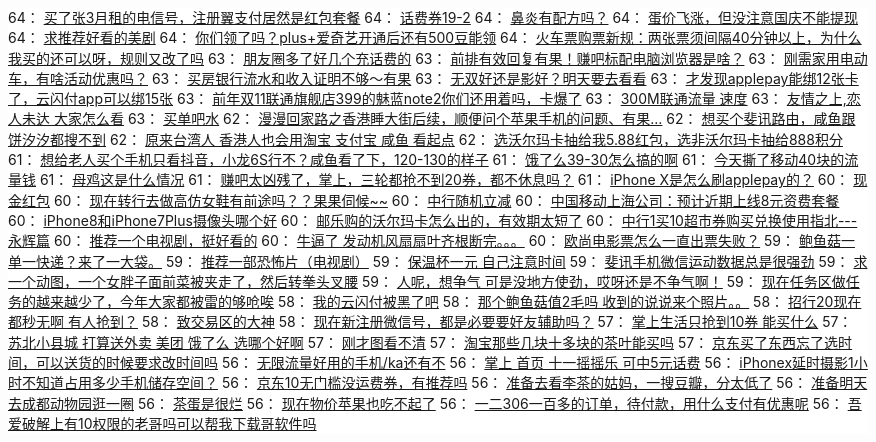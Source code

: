 64： [买了张3月租的电信号，注册翼支付居然是红包套餐](http://www.zuanke8.com/thread-5321241-1-1.html)
64： [话费券19-2](http://www.zuanke8.com/thread-5321780-1-1.html)
64： [鼻炎有配方吗？](http://www.zuanke8.com/thread-5322009-1-1.html)
64： [蛋价飞涨，但没注意国庆不能提现](http://www.zuanke8.com/thread-5321031-1-1.html)
64： [求推荐好看的美剧](http://www.zuanke8.com/thread-5322167-1-1.html)
64： [你们领了吗？plus+爱奇艺开通后还有500豆能领](http://www.zuanke8.com/thread-5321195-1-1.html)
64： [火车票购票新规：两张票须间隔40分钟以上，为什么我买的还可以呀，规则又改了吗](http://www.zuanke8.com/thread-5322190-1-1.html)
63： [朋友圈多了好几个充话费的](http://www.zuanke8.com/thread-5320941-1-1.html)
63： [前排有效回复有果！赚吧标配电脑浏览器是啥？](http://www.zuanke8.com/thread-5322170-1-1.html)
63： [刚需家用电动车，有啥活动优惠吗？](http://www.zuanke8.com/thread-5322235-1-1.html)
63： [买房银行流水和收入证明不够～有果](http://www.zuanke8.com/thread-5321316-1-1.html)
63： [无双好还是影好？明天要去看看](http://www.zuanke8.com/thread-5321896-1-1.html)
63： [才发现applepay能绑12张卡了，云闪付app可以绑15张](http://www.zuanke8.com/thread-5320985-1-1.html)
63： [前年双11联通旗舰店399的魅蓝note2你们还用着吗，卡爆了](http://www.zuanke8.com/thread-5321939-1-1.html)
63： [300M联通流量 速度](http://www.zuanke8.com/thread-5322101-1-1.html)
63： [友情之上,恋人未达 大家怎么看](http://www.zuanke8.com/thread-5321011-1-1.html)
63： [买单吧水](http://www.zuanke8.com/thread-5322393-1-1.html)
62： [漫漫回家路之香港睡大街后续，顺便问个苹果手机的问题、有果…](http://www.zuanke8.com/thread-5321791-1-1.html)
62： [想买个斐讯路由，咸鱼跟饼汐汐都搜不到](http://www.zuanke8.com/thread-5320724-1-1.html)
62： [原来台湾人 香港人也会用淘宝 支付宝 咸鱼 看起点](http://www.zuanke8.com/thread-5320882-1-1.html)
62： [选沃尔玛卡抽给我5.88红包，选非沃尔玛卡抽给888积分](http://www.zuanke8.com/thread-5322361-1-1.html)
61： [想给老人买个手机只看抖音，小龙6S行不？咸鱼看了下，120-130的样子](http://www.zuanke8.com/thread-5321888-1-1.html)
61： [饿了么39-30怎么搞的啊](http://www.zuanke8.com/thread-5321673-1-1.html)
61： [今天撕了移动40块的流量钱](http://www.zuanke8.com/thread-5321778-1-1.html)
61： [母鸡这是什么情况](http://www.zuanke8.com/thread-5321172-1-1.html)
61： [赚吧太凶残了，掌上，三轮都抢不到20券，都不休息吗？](http://www.zuanke8.com/thread-5321527-1-1.html)
61： [iPhone X是怎么刷applepay的？](http://www.zuanke8.com/thread-5321922-1-1.html)
60： [现金红包](http://www.zuanke8.com/thread-5321997-1-1.html)
60： [现在转行去做高仿女鞋有前途吗？？果果伺候~~](http://www.zuanke8.com/thread-5322196-1-1.html)
60： [中行随机立减](http://www.zuanke8.com/thread-5320926-1-1.html)
60： [中国移动上海公司：预计近期上线8元资费套餐](http://www.zuanke8.com/thread-5320831-1-1.html)
60： [iPhone8和iPhone7Plus摄像头哪个好](http://www.zuanke8.com/thread-5321586-1-1.html)
60： [邮乐购的沃尔玛卡怎么出的，有效期太短了](http://www.zuanke8.com/thread-5322078-1-1.html)
60： [中行1买10超市券购买兑换使用指北---永辉篇](http://www.zuanke8.com/thread-5322007-1-1.html)
60： [推荐一个电视剧，挺好看的](http://www.zuanke8.com/thread-5321483-1-1.html)
60： [牛逼了 发动机风扇扇叶齐根断完。。。](http://www.zuanke8.com/thread-5321685-1-1.html)
60： [欧尚电影票怎么一直出票失败？](http://www.zuanke8.com/thread-5322468-1-1.html)
59： [鲍鱼菇一单一快递？来了一大袋。](http://www.zuanke8.com/thread-5320731-1-1.html)
59： [推荐一部恐怖片（电视剧）](http://www.zuanke8.com/thread-5321469-1-1.html)
59： [保温杯一元 自己注意时间](http://www.zuanke8.com/thread-5320966-1-1.html)
59： [斐讯手机微信运动数据总是很强劲](http://www.zuanke8.com/thread-5322229-1-1.html)
59： [求一个动图，一个女胖子面前菜被夹走了，然后转拳头叉腰](http://www.zuanke8.com/thread-5321018-1-1.html)
59： [人呢，想争气 可是没地方使劲，哎呀还是不争气啊！](http://www.zuanke8.com/thread-5321920-1-1.html)
59： [现在任务区做任务的越来越少了，今年大家都被雷的够呛唉](http://www.zuanke8.com/thread-5322288-1-1.html)
58： [我的云闪付被黑了吧](http://www.zuanke8.com/thread-5321636-1-1.html)
58： [那个鲍鱼菇值2毛吗 收到的说说来个照片。。](http://www.zuanke8.com/thread-5321155-1-1.html)
58： [招行20现在都秒无啊 有人抢到？](http://www.zuanke8.com/thread-5321315-1-1.html)
58： [致交易区的大神](http://www.zuanke8.com/thread-5321486-1-1.html)
58： [现在新注册微信号，都是必要要好友辅助吗？](http://www.zuanke8.com/thread-5322044-1-1.html)
57： [掌上生活只抢到10券  能买什么](http://www.zuanke8.com/thread-5320771-1-1.html)
57： [苏北小县城 打算送外卖 美团 饿了么 选哪个好啊](http://www.zuanke8.com/thread-5321998-1-1.html)
57： [刚才图看不清](http://www.zuanke8.com/thread-5321282-1-1.html)
57： [淘宝那些几块十多块的茶叶能买吗](http://www.zuanke8.com/thread-5321521-1-1.html)
57： [京东买了东西忘了选时间，可以送货的时候要求改时间吗](http://www.zuanke8.com/thread-5322391-1-1.html)
56： [无限流量好用的手机/ka还有不](http://www.zuanke8.com/thread-5321455-1-1.html)
56： [掌上 首页 十一摇摇乐 可中5元话费](http://www.zuanke8.com/thread-5321399-1-1.html)
56： [iPhonex延时摄影1小时不知道占用多少手机储存空间？](http://www.zuanke8.com/thread-5321615-1-1.html)
56： [京东10无门槛没运费券，有推荐吗](http://www.zuanke8.com/thread-5321470-1-1.html)
56： [准备去看李茶的姑妈，一搜豆瓣，分太低了](http://www.zuanke8.com/thread-5321721-1-1.html)
56： [准备明天去成都动物园逛一圈](http://www.zuanke8.com/thread-5322253-1-1.html)
56： [茶蛋是很烂](http://www.zuanke8.com/thread-5321433-1-1.html)
56： [现在物价苹果也吃不起了](http://www.zuanke8.com/thread-5320900-1-1.html)
56： [一二306一百多的订单，待付款，用什么支付有优惠呢](http://www.zuanke8.com/thread-5322093-1-1.html)
56： [吾爱破解上有10权限的老哥吗可以帮我下载哥软件吗](http://www.zuanke8.com/thread-5322228-1-1.html)